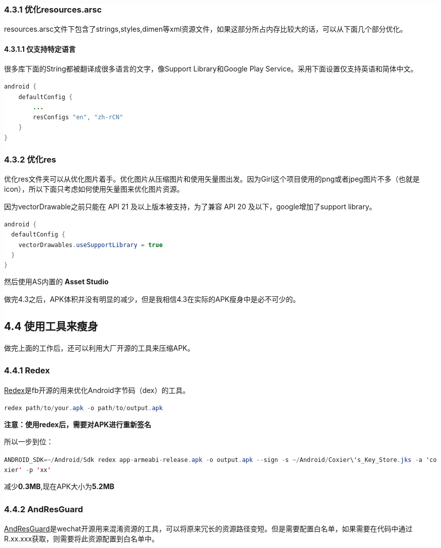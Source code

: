 ### 4.3.1 优化resources.arsc
resources.arsc文件下包含了strings,styles,dimen等xml资源文件，如果这部分所占内存比较大的话，可以从下面几个部分优化。

#### 4.3.1.1 仅支持特定语言
很多库下面的String都被翻译成很多语言的文字，像Support Library和Google Play Service。采用下面设置仅支持英语和简体中文。

```java
android {
    defaultConfig {
        ...
        resConfigs "en", "zh-rCN"
    }
}
```

### 4.3.2 优化res
优化res文件夹可以从优化图片着手。优化图片从压缩图片和使用矢量图出发。因为Girl这个项目使用的png或者jpeg图片不多（也就是icon），所以下面只考虑如何使用矢量图来优化图片资源。


因为vectorDrawable之前只能在 API 21 及以上版本被支持，为了兼容 API 20 及以下，google增加了support library。

```java
android {
  defaultConfig {
    vectorDrawables.useSupportLibrary = true
  }
}
```
然后使用AS内置的 **Asset Studio**

做完4.3之后，APK体积并没有明显的减少，但是我相信4.3在实际的APK瘦身中是必不可少的。

## 4.4 使用工具来瘦身
做完上面的工作后，还可以利用大厂开源的工具来压缩APK。

### 4.4.1 Redex
[Redex](http://fbredex.com/)是fb开源的用来优化Android字节码（dex）的工具。

```java
redex path/to/your.apk -o path/to/output.apk
```
**注意：使用redex后，需要对APK进行重新签名**

所以一步到位：

```java
ANDROID_SDK=~/Android/Sdk redex app-armeabi-release.apk -o output.apk --sign -s ~/Android/Coxier\'s_Key_Store.jks -a 'coxier' -p 'xx'
```

减少**0.3MB**,现在APK大小为**5.2MB**

### 4.4.2 AndResGuard
[AndResGuard](https://github.com/shwenzhang/AndResGuard)是wechat开源用来混淆资源的工具，可以将原来冗长的资源路径变短。但是需要配置白名单，如果需要在代码中通过R.xx.xxx获取，则需要将此资源配置到白名单中。

